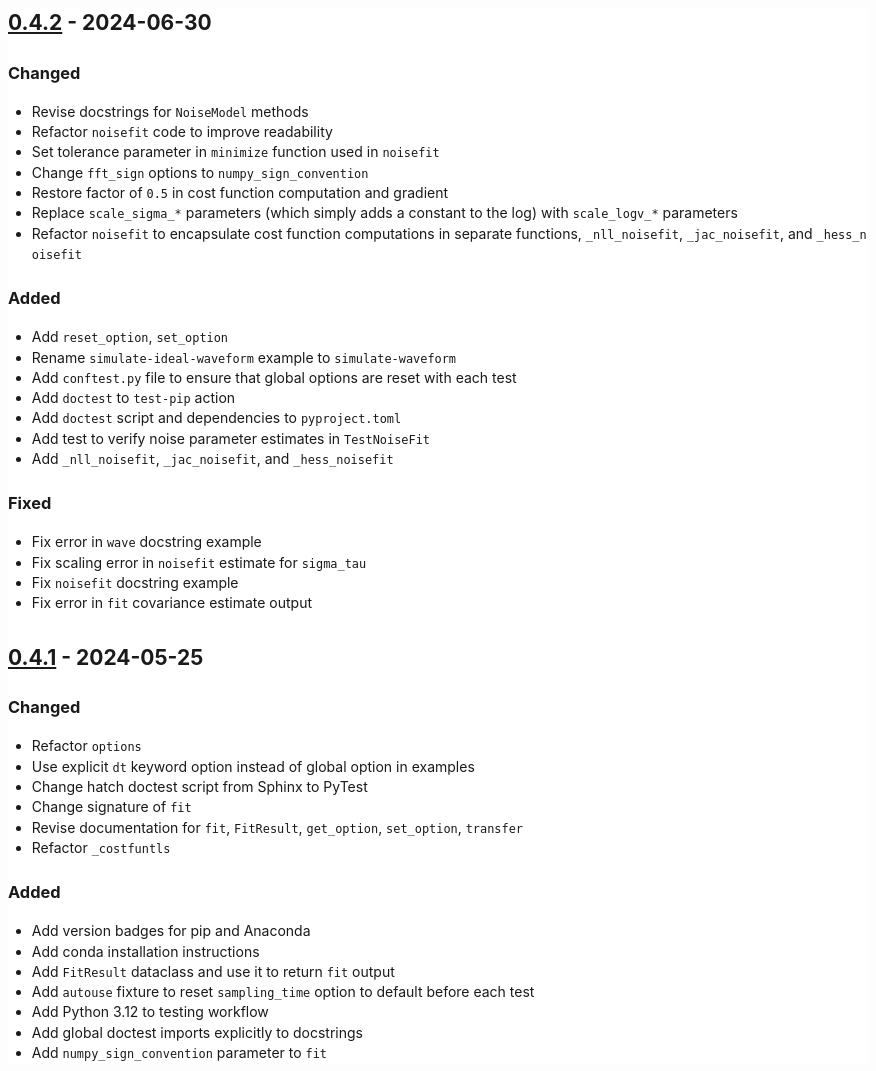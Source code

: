 ## [0.4.2] - 2024-06-30

### Changed

- Revise docstrings for `NoiseModel` methods
- Refactor `noisefit` code to improve readability
- Set tolerance parameter in `minimize` function used in `noisefit`
- Change `fft_sign` options to `numpy_sign_convention`
- Restore factor of `0.5` in cost function computation and gradient
- Replace `scale_sigma_*` parameters (which simply adds a constant to the log)
  with `scale_logv_*` parameters
- Refactor `noisefit` to encapsulate cost function computations in separate
  functions, `_nll_noisefit`, `_jac_noisefit`, and `_hess_noisefit`

### Added

- Add `reset_option`, `set_option`
- Rename `simulate-ideal-waveform` example to `simulate-waveform`
- Add `conftest.py` file to ensure that global options are reset with each test
- Add `doctest` to `test-pip` action
- Add `doctest` script and dependencies to `pyproject.toml`
- Add test to verify noise parameter estimates in `TestNoiseFit`
- Add `_nll_noisefit`, `_jac_noisefit`, and `_hess_noisefit`

### Fixed

- Fix error in `wave` docstring example
- Fix scaling error in `noisefit` estimate for `sigma_tau`
- Fix `noisefit` docstring example
- Fix error in `fit` covariance estimate output

## [0.4.1] - 2024-05-25

### Changed

- Refactor `options`
- Use explicit `dt` keyword option instead of global option in examples
- Change hatch doctest script from Sphinx to PyTest
- Change signature of `fit`
- Revise documentation for `fit`, `FitResult`, `get_option`, `set_option`,
  `transfer`
- Refactor `_costfuntls`

### Added

- Add version badges for pip and Anaconda
- Add conda installation instructions
- Add `FitResult` dataclass and use it to return `fit` output
- Add `autouse` fixture to reset `sampling_time` option to default before each
  test
- Add Python 3.12 to testing workflow
- Add global doctest imports explicitly to docstrings
- Add `numpy_sign_convention` parameter to `fit`


[0.5.5.post0]: https://github.com/dodge-research-group/thztools/releases/tag/v0.5.5.post0
[0.5.5]: https://github.com/dodge-research-group/thztools/releases/tag/v0.5.5
[0.5.4]: https://github.com/dodge-research-group/thztools/releases/tag/v0.5.4
[0.5.3]: https://github.com/dodge-research-group/thztools/releases/tag/v0.5.3
[0.5.2]: https://github.com/dodge-research-group/thztools/releases/tag/v0.5.2
[0.5.1]: https://github.com/dodge-research-group/thztools/releases/tag/v0.5.1
[0.5.0]: https://github.com/dodge-research-group/thztools/releases/tag/v0.5.0
[0.4.2]: https://github.com/dodge-research-group/thztools/releases/tag/v0.4.2
[0.4.1]: https://github.com/dodge-research-group/thztools/releases/tag/v0.4.1
[0.4.0]: https://github.com/dodge-research-group/thztools/releases/tag/v0.4.0
[0.3.6]: https://github.com/dodge-research-group/thztools/releases/tag/v0.3.6
[0.3.5]: https://github.com/dodge-research-group/thztools/releases/tag/v0.3.5
[0.3.4]: https://github.com/dodge-research-group/thztools/releases/tag/v0.3.4
[0.3.3]: https://github.com/dodge-research-group/thztools/releases/tag/v0.3.3
[0.3.2]: https://github.com/dodge-research-group/thztools/releases/tag/v0.3.2
[0.3.1]: https://github.com/dodge-research-group/thztools/releases/tag/v0.3.1